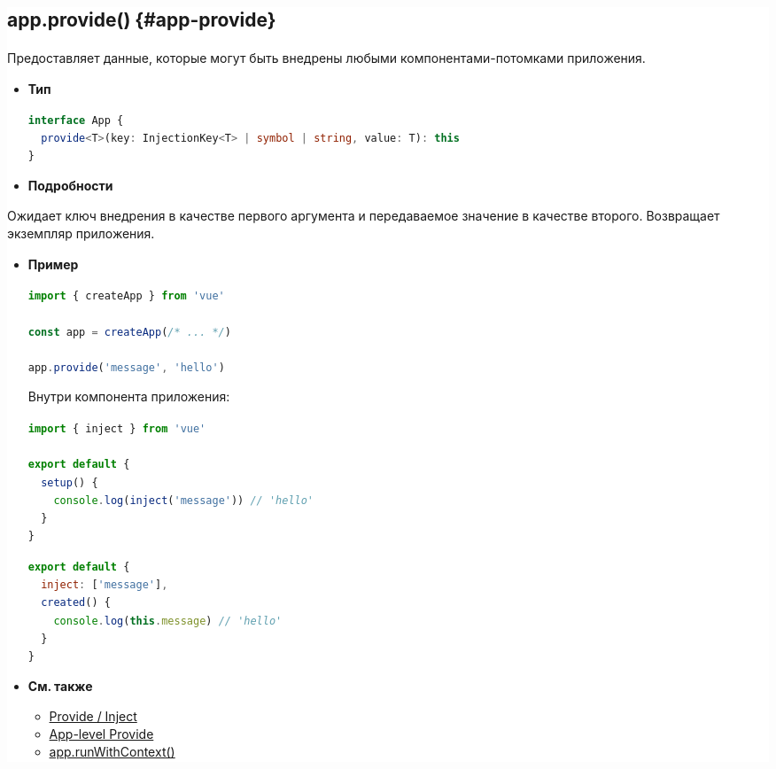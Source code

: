 ## app.provide() {#app-provide}

Предоставляет данные, которые могут быть внедрены любыми компонентами-потомками приложения.

- **Тип**

  ```ts
  interface App {
    provide<T>(key: InjectionKey<T> | symbol | string, value: T): this
  }
  ```

- **Подробности**

Ожидает ключ внедрения в качестве первого аргумента и передаваемое значение в качестве второго. Возвращает экземпляр приложения.

- **Пример**

  ```js
  import { createApp } from 'vue'

  const app = createApp(/* ... */)

  app.provide('message', 'hello')
  ```

  Внутри компонента приложения:

  <div class="composition-api">

  ```js
  import { inject } from 'vue'

  export default {
    setup() {
      console.log(inject('message')) // 'hello'
    }
  }
  ```

  </div>
  <div class="options-api">

  ```js
  export default {
    inject: ['message'],
    created() {
      console.log(this.message) // 'hello'
    }
  }
  ```

  </div>

- **См. также**
  - [Provide / Inject](/guide/components/provide-inject)
  - [App-level Provide](/guide/components/provide-inject#app-level-provide)
  - [app.runWithContext()](#app-runwithcontext)
